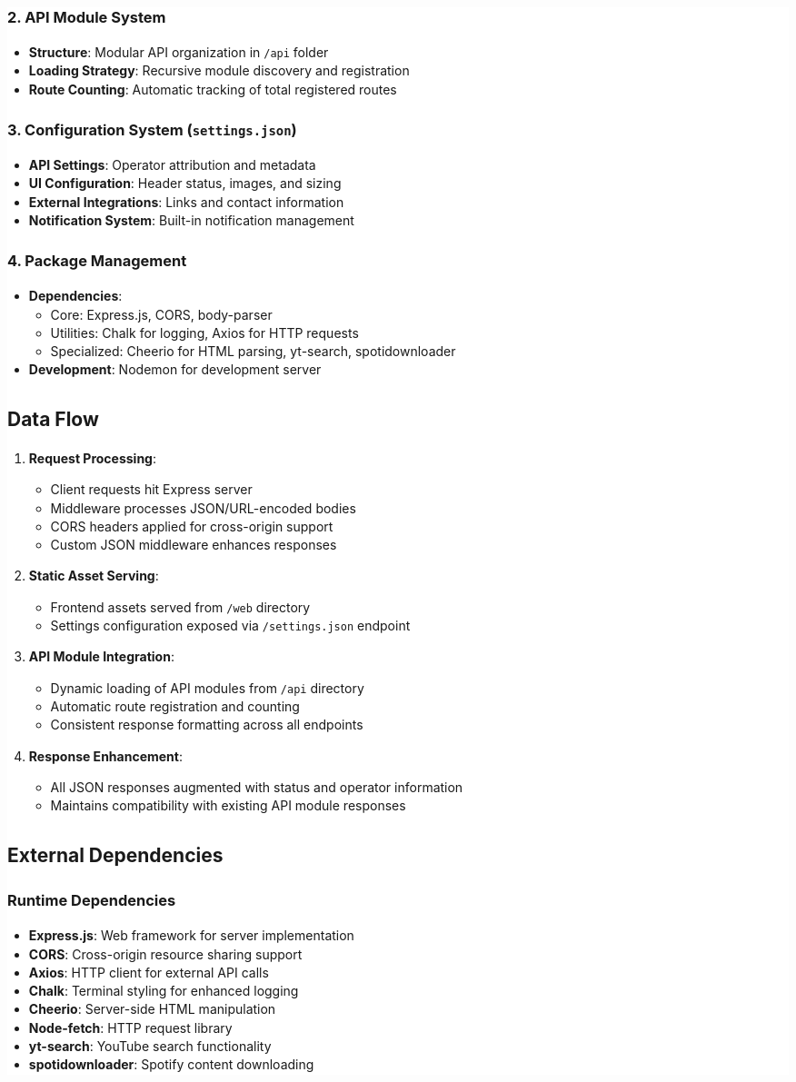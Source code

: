 ### 2. API Module System
- **Structure**: Modular API organization in `/api` folder
- **Loading Strategy**: Recursive module discovery and registration
- **Route Counting**: Automatic tracking of total registered routes

### 3. Configuration System (`settings.json`)
- **API Settings**: Operator attribution and metadata
- **UI Configuration**: Header status, images, and sizing
- **External Integrations**: Links and contact information
- **Notification System**: Built-in notification management

### 4. Package Management
- **Dependencies**: 
  - Core: Express.js, CORS, body-parser
  - Utilities: Chalk for logging, Axios for HTTP requests
  - Specialized: Cheerio for HTML parsing, yt-search, spotidownloader
- **Development**: Nodemon for development server

## Data Flow

1. **Request Processing**:
   - Client requests hit Express server
   - Middleware processes JSON/URL-encoded bodies
   - CORS headers applied for cross-origin support
   - Custom JSON middleware enhances responses

2. **Static Asset Serving**:
   - Frontend assets served from `/web` directory
   - Settings configuration exposed via `/settings.json` endpoint

3. **API Module Integration**:
   - Dynamic loading of API modules from `/api` directory
   - Automatic route registration and counting
   - Consistent response formatting across all endpoints

4. **Response Enhancement**:
   - All JSON responses augmented with status and operator information
   - Maintains compatibility with existing API module responses

## External Dependencies

### Runtime Dependencies
- **Express.js**: Web framework for server implementation
- **CORS**: Cross-origin resource sharing support
- **Axios**: HTTP client for external API calls
- **Chalk**: Terminal styling for enhanced logging
- **Cheerio**: Server-side HTML manipulation
- **Node-fetch**: HTTP request library
- **yt-search**: YouTube search functionality
- **spotidownloader**: Spotify content downloading
